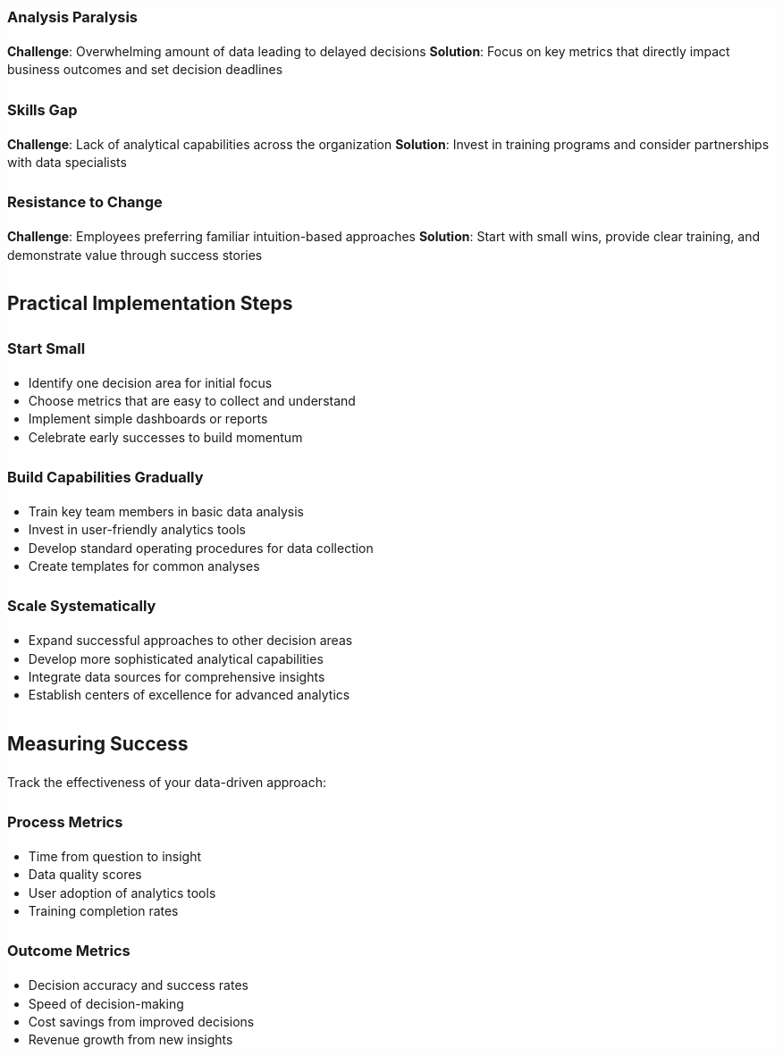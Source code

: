 ### Analysis Paralysis  
**Challenge**: Overwhelming amount of data leading to delayed decisions
**Solution**: Focus on key metrics that directly impact business outcomes and set decision deadlines

### Skills Gap
**Challenge**: Lack of analytical capabilities across the organization
**Solution**: Invest in training programs and consider partnerships with data specialists

### Resistance to Change
**Challenge**: Employees preferring familiar intuition-based approaches
**Solution**: Start with small wins, provide clear training, and demonstrate value through success stories

## Practical Implementation Steps

### Start Small
- Identify one decision area for initial focus
- Choose metrics that are easy to collect and understand
- Implement simple dashboards or reports
- Celebrate early successes to build momentum

### Build Capabilities Gradually
- Train key team members in basic data analysis
- Invest in user-friendly analytics tools
- Develop standard operating procedures for data collection
- Create templates for common analyses

### Scale Systematically
- Expand successful approaches to other decision areas
- Develop more sophisticated analytical capabilities
- Integrate data sources for comprehensive insights
- Establish centers of excellence for advanced analytics

## Measuring Success

Track the effectiveness of your data-driven approach:

### Process Metrics
- Time from question to insight
- Data quality scores
- User adoption of analytics tools
- Training completion rates

### Outcome Metrics
- Decision accuracy and success rates
- Speed of decision-making
- Cost savings from improved decisions
- Revenue growth from new insights
